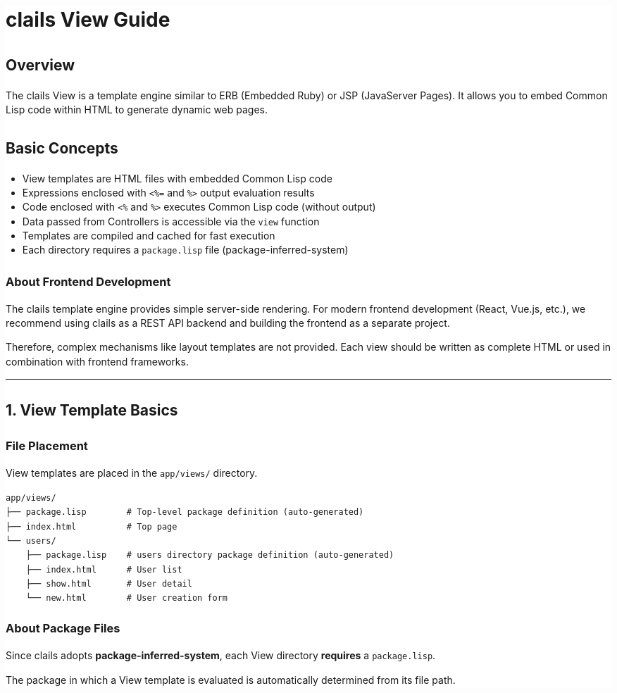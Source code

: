 # clails View Guide

## Overview

The clails View is a template engine similar to ERB (Embedded Ruby) or JSP (JavaServer Pages).
It allows you to embed Common Lisp code within HTML to generate dynamic web pages.

## Basic Concepts

- View templates are HTML files with embedded Common Lisp code
- Expressions enclosed with `<%=` and `%>` output evaluation results
- Code enclosed with `<%` and `%>` executes Common Lisp code (without output)
- Data passed from Controllers is accessible via the `view` function
- Templates are compiled and cached for fast execution
- Each directory requires a `package.lisp` file (package-inferred-system)

### About Frontend Development

The clails template engine provides simple server-side rendering.
For modern frontend development (React, Vue.js, etc.), we recommend using clails as a REST API backend
and building the frontend as a separate project.

Therefore, complex mechanisms like layout templates are not provided.
Each view should be written as complete HTML or used in combination with frontend frameworks.

---

## 1. View Template Basics

### File Placement

View templates are placed in the `app/views/` directory.

```
app/views/
├── package.lisp        # Top-level package definition (auto-generated)
├── index.html          # Top page
└── users/
    ├── package.lisp    # users directory package definition (auto-generated)
    ├── index.html      # User list
    ├── show.html       # User detail
    └── new.html        # User creation form
```

### About Package Files

Since clails adopts **package-inferred-system**, each View directory **requires** a `package.lisp`.

The package in which a View template is evaluated is automatically determined from its file path.
